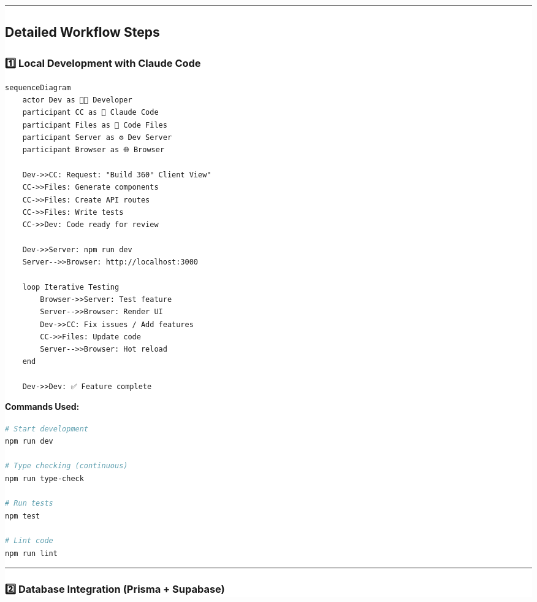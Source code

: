
---

## Detailed Workflow Steps

### 1️⃣ Local Development with Claude Code

```mermaid
sequenceDiagram
    actor Dev as 👨‍💻 Developer
    participant CC as 🤖 Claude Code
    participant Files as 📝 Code Files
    participant Server as ⚙️ Dev Server
    participant Browser as 🌐 Browser

    Dev->>CC: Request: "Build 360° Client View"
    CC->>Files: Generate components
    CC->>Files: Create API routes
    CC->>Files: Write tests
    CC->>Dev: Code ready for review

    Dev->>Server: npm run dev
    Server-->>Browser: http://localhost:3000

    loop Iterative Testing
        Browser->>Server: Test feature
        Server-->>Browser: Render UI
        Dev->>CC: Fix issues / Add features
        CC->>Files: Update code
        Server-->>Browser: Hot reload
    end

    Dev->>Dev: ✅ Feature complete
```

**Commands Used:**
```bash
# Start development
npm run dev

# Type checking (continuous)
npm run type-check

# Run tests
npm test

# Lint code
npm run lint
```

---

### 2️⃣ Database Integration (Prisma + Supabase)
